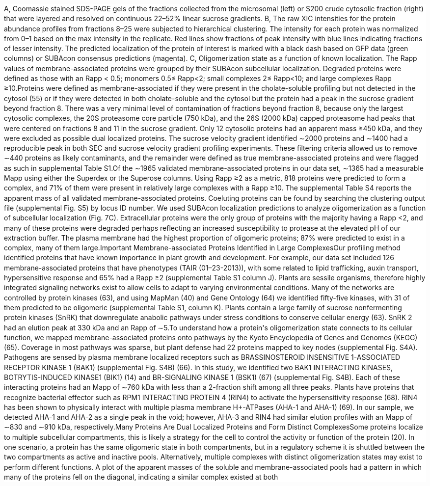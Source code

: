 A, Coomassie stained SDS-PAGE gels of the fractions collected from the microsomal (left) or S200 crude cytosolic fraction (right) that were layered and resolved on continuous 22–52% linear sucrose gradients. B, The raw XIC intensities for the protein abundance profiles from fractions 8–25 were subjected to hierarchical clustering. The intensity for each protein was normalized from 0–1 based on the max intensity in the replicate. Red lines show fractions of peak intensity with blue lines indicating fractions of lesser intensity. The predicted localization of the protein of interest is marked with a black dash based on GFP data (green columns) or SUBAcon consensus predictions (magenta). C, Oligomerization state as a function of known localization. The Rapp values of membrane-associated proteins were grouped by their SUBAcon subcellular localization. Degraded proteins were defined as those with an Rapp < 0.5; monomers 0.5≤ Rapp<2; small complexes 2≤ Rapp<10; and large complexes Rapp ≥10.Proteins were defined as membrane-associated if they were present in the cholate-soluble profiling but not detected in the cytosol (55) or if they were detected in both cholate-soluble and the cytosol but the protein had a peak in the sucrose gradient beyond fraction 8. There was a very minimal level of contamination of fractions beyond fraction 8, because only the largest cytosolic complexes, the 20S proteasome core particle (750 kDa), and the 26S (2000 kDa) capped proteasome had peaks that were centered on fractions 8 and 11 in the sucrose gradient. Only 12 cytosolic proteins had an apparent mass ≥450 kDa, and they were excluded as possible dual localized proteins. The sucrose velocity gradient identified ∼2000 proteins and ∼1400 had a reproducible peak in both SEC and sucrose velocity gradient profiling experiments. These filtering criteria allowed us to remove ∼440 proteins as likely contaminants, and the remainder were defined as true membrane-associated proteins and were flagged as such in supplemental Table S1.Of the ∼1965 validated membrane-associated proteins in our data set, ∼1365 had a measurable Mapp using either the Superdex or the Superose columns. Using Rapp ≥2 as a metric, 818 proteins were predicted to form a complex, and 71% of them were present in relatively large complexes with a Rapp ≥10. The supplemental Table S4 reports the apparent mass of all validated membrane-associated proteins. Coeluting proteins can be found by searching the clustering output file (supplemental Fig. S5) by locus ID number. We used SUBAcon localization predictions to analyze oligomerization as a function of subcellular localization (Fig. 7C). Extracellular proteins were the only group of proteins with the majority having a Rapp <2, and many of these proteins were degraded perhaps reflecting an increased susceptibility to protease at the elevated pH of our extraction buffer. The plasma membrane had the highest proportion of oligomeric proteins; 87% were predicted to exist in a complex, many of them large.Important Membrane-associated Proteins Identified in Large ComplexesOur profiling method identified proteins that have known importance in plant growth and development. For example, our data set included 126 membrane-associated proteins that have phenotypes (TAIR (01–23-2013)), with some related to lipid trafficking, auxin transport, hypersensitive response and 65% had a Rapp ≥2 (supplemental Table S1 column J). Plants are sessile organisms, therefore highly integrated signaling networks exist to allow cells to adapt to varying environmental conditions. Many of the networks are controlled by protein kinases (63), and using MapMan (40) and Gene Ontology (64) we identified fifty-five kinases, with 31 of them predicted to be oligomeric (supplemental Table S1, column K). Plants contain a large family of sucrose nonfermenting protein kinases (SnRK) that downregulate anabolic pathways under stress conditions to conserve cellular energy (63). SnRK 2 had an elution peak at 330 kDa and an Rapp of ∼5.To understand how a protein's oligomerization state connects to its cellular function, we mapped membrane-associated proteins onto pathways by the Kyoto Encyclopedia of Genes and Genomes (KEGG) (65). Coverage in most pathways was sparse, but plant defense had 22 proteins mapped to key nodes (supplemental Fig. S4A). Pathogens are sensed by plasma membrane localized receptors such as BRASSINOSTEROID INSENSITIVE 1-ASSOCIATED RECEPTOR KINASE 1 (BAK1) (supplemental Fig. S4B) (66). In this study, we identified two BAK1 INTERACTING KINASES, BOTRYTIS-INDUCED KINASE1 (BIK1) (14) and BR-SIGNALING KINASE 1 (BSK1) (67) (supplemental Fig. S4B). Each of these interacting proteins had an Mapp of ∼760 kDa with less than a 2-fraction shift among all three peaks. Plants have proteins that recognize bacterial effector such as RPM1 INTERACTING PROTEIN 4 (RIN4) to activate the hypersensitivity response (68). RIN4 has been shown to physically interact with multiple plasma membrane H+-ATPases (AHA-1 and AHA-1) (69). In our sample, we detected AHA-1 and AHA-2 as a single peak in the void; however, AHA-3 and RIN4 had similar elution profiles with an Mapp of ∼830 and ∼910 kDa, respectively.Many Proteins Are Dual Localized Proteins and Form Distinct ComplexesSome proteins localize to multiple subcellular compartments, this is likely a strategy for the cell to control the activity or function of the protein (20). In one scenario, a protein has the same oligomeric state in both compartments, but in a regulatory scheme it is shuttled between the two compartments as active and inactive pools. Alternatively, multiple complexes with distinct oligomerization states may exist to perform different functions. A plot of the apparent masses of the soluble and membrane-associated pools had a pattern in which many of the proteins fell on the diagonal, indicating a similar complex existed at both